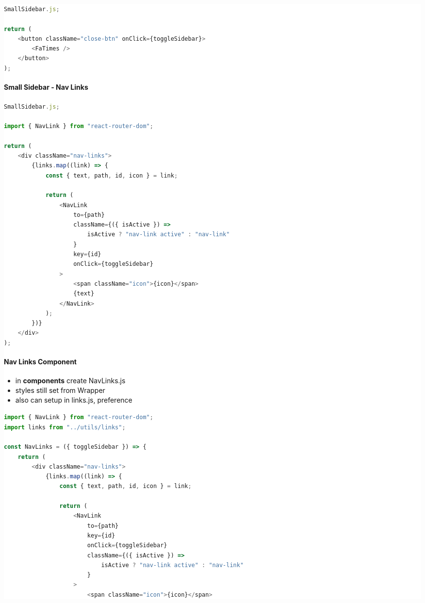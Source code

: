 ```js
SmallSidebar.js;

return (
    <button className="close-btn" onClick={toggleSidebar}>
        <FaTimes />
    </button>
);
```

#### Small Sidebar - Nav Links

```js
SmallSidebar.js;

import { NavLink } from "react-router-dom";

return (
    <div className="nav-links">
        {links.map((link) => {
            const { text, path, id, icon } = link;

            return (
                <NavLink
                    to={path}
                    className={({ isActive }) =>
                        isActive ? "nav-link active" : "nav-link"
                    }
                    key={id}
                    onClick={toggleSidebar}
                >
                    <span className="icon">{icon}</span>
                    {text}
                </NavLink>
            );
        })}
    </div>
);
```

#### Nav Links Component

-   in <b>components</b> create NavLinks.js
-   styles still set from Wrapper
-   also can setup in links.js, preference

```js
import { NavLink } from "react-router-dom";
import links from "../utils/links";

const NavLinks = ({ toggleSidebar }) => {
    return (
        <div className="nav-links">
            {links.map((link) => {
                const { text, path, id, icon } = link;

                return (
                    <NavLink
                        to={path}
                        key={id}
                        onClick={toggleSidebar}
                        className={({ isActive }) =>
                            isActive ? "nav-link active" : "nav-link"
                        }
                    >
                        <span className="icon">{icon}</span>
```